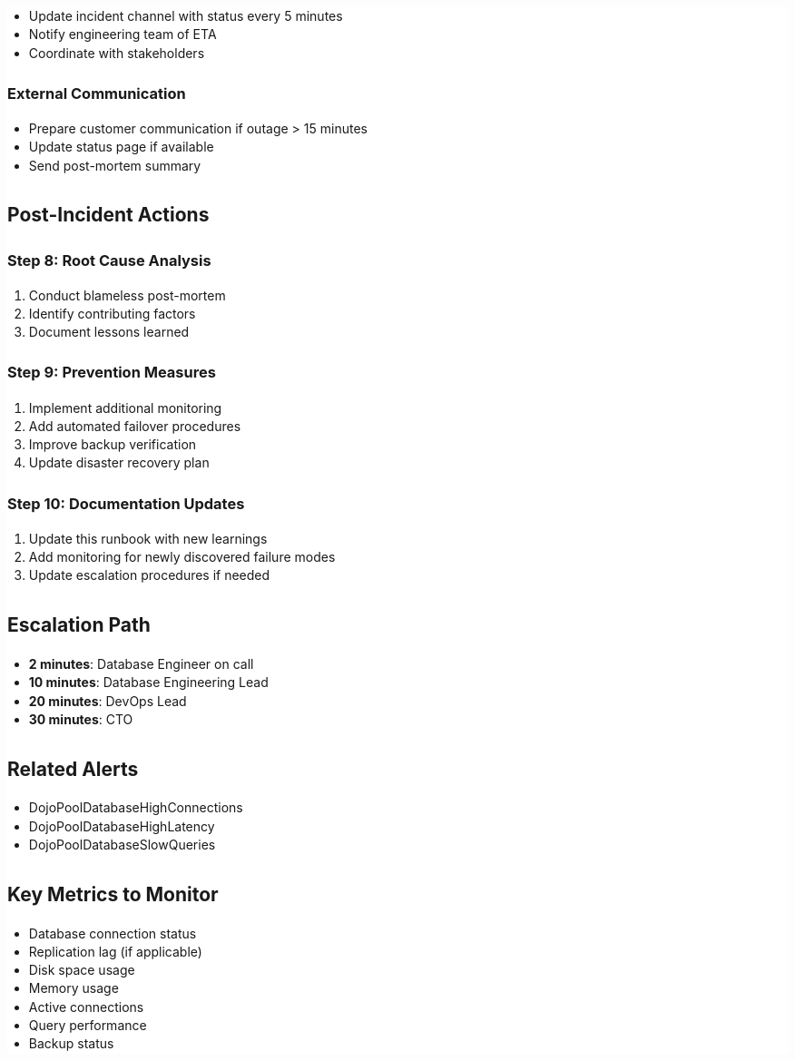 - Update incident channel with status every 5 minutes
- Notify engineering team of ETA
- Coordinate with stakeholders

### External Communication

- Prepare customer communication if outage > 15 minutes
- Update status page if available
- Send post-mortem summary

## Post-Incident Actions

### Step 8: Root Cause Analysis

1. Conduct blameless post-mortem
2. Identify contributing factors
3. Document lessons learned

### Step 9: Prevention Measures

1. Implement additional monitoring
2. Add automated failover procedures
3. Improve backup verification
4. Update disaster recovery plan

### Step 10: Documentation Updates

1. Update this runbook with new learnings
2. Add monitoring for newly discovered failure modes
3. Update escalation procedures if needed

## Escalation Path

- **2 minutes**: Database Engineer on call
- **10 minutes**: Database Engineering Lead
- **20 minutes**: DevOps Lead
- **30 minutes**: CTO

## Related Alerts

- DojoPoolDatabaseHighConnections
- DojoPoolDatabaseHighLatency
- DojoPoolDatabaseSlowQueries

## Key Metrics to Monitor

- Database connection status
- Replication lag (if applicable)
- Disk space usage
- Memory usage
- Active connections
- Query performance
- Backup status
